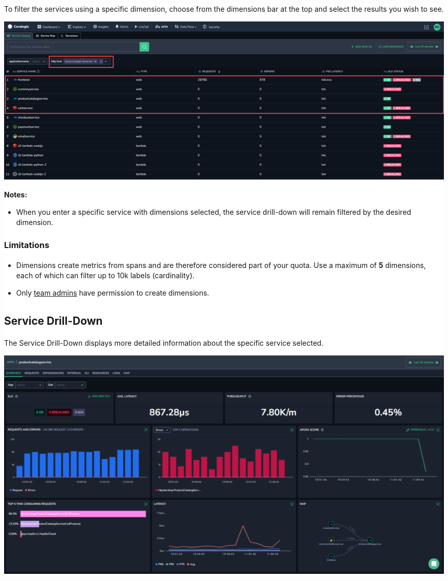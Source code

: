 To filter the services using a specific dimension, choose from the dimensions bar at the top and select the results you wish to see.

![](images/Service-Catalog-Filter-Dimensions.png)

**Notes:**

- When you enter a specific service with dimensions selected, the service drill-down will remain filtered by the desired dimension.

### Limitations

- Dimensions create metrics from spans and are therefore considered part of your quota. Use a maximum of **5** dimensions, each of which can filter up to 10k labels (cardinality).

- Only [team admins](https://coralogixstg.wpengine.com/docs/managing-your-organization-my-teams/) have permission to create dimensions.

## Service Drill-Down

The Service Drill-Down displays more detailed information about the specific service selected.

![](images/Overview-Screen-2-1024x509.png)
